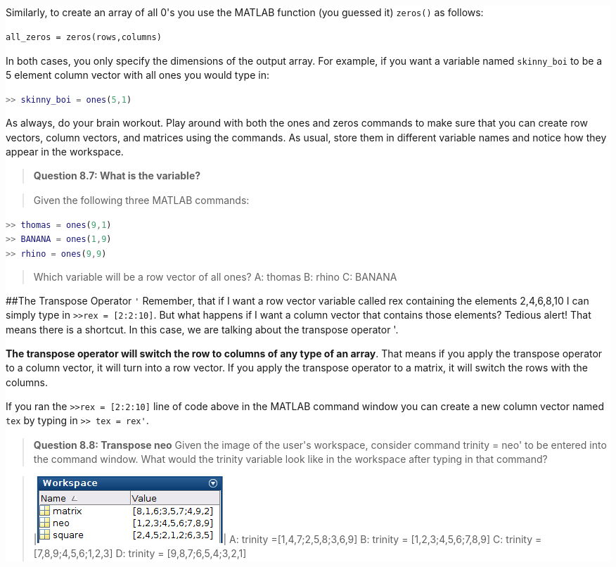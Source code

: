 Similarly, to create an array of all 0's you use the MATLAB function (you guessed it) `zeros()` as follows:

```MATALB
all_zeros = zeros(rows,columns)
```

In both cases, you only specify the dimensions of the output array. For example, if you want a variable named `skinny_boi` to be a 5 element column vector with all ones you would type in:

```MATLAB
>> skinny_boi = ones(5,1)
```

As always, do your brain workout. Play around with both the ones and zeros commands to make sure that you can create row vectors, column vectors, and matrices using the commands. As usual, store them in different variable names and notice how they appear in the workspace.

>**Question 8.7: What is the variable?**

>Given the following three MATLAB commands:
```MATLAB
>> thomas = ones(9,1)
>> BANANA = ones(1,9)
>> rhino = ones(9,9)
```

>Which variable will be a row vector of all ones?
A: thomas
B: rhino
C: BANANA


##The Transpose Operator `'`
Remember, that if I want a row vector variable called rex containing the elements 2,4,6,8,10 I can simply type in ``>>rex = [2:2:10]``. But what happens if I want a column vector that contains those elements? Tedious alert! That means there is a shortcut. In this case, we are talking about the transpose operator '.

**The transpose operator will switch the row to columns of any type of an array**. That means if you apply the transpose operator to a column vector, it will turn into a row vector. If you apply the transpose operator to a matrix, it will switch the rows with the columns.

If you ran the ```>>rex = [2:2:10]``` line of code above in the MATLAB command window you can create a new column vector named `tex` by typing in ```>> tex = rex'```.

>**Question 8.8: Transpose neo**
>Given the image of the user's workspace, consider command trinity = neo' to be entered into the command window. What would the trinity variable look like in the workspace after typing in that command?

>|![q8.8](media/question8.8.png)|
A: trinity = ​[1,4,7;2,5,8;3,6,9]
B: trinity = ​[1,2,3;4,5,6;7,8,9]
C: trinity = ​[7,8,9;4,5,6;1,2,3]
D: trinity = ​[9,8,7;6,5,4;3,2,1]

